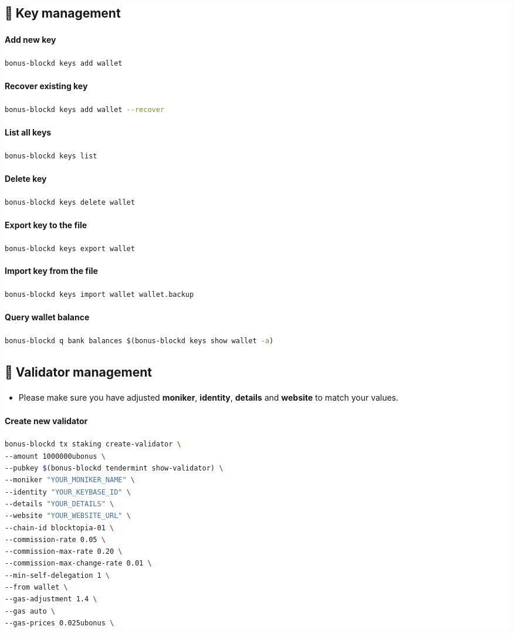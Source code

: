 ## 🔑 Key management

#### Add new key

```bash
bonus-blockd keys add wallet
```

#### Recover existing key

```bash
bonus-blockd keys add wallet --recover
```

#### List all keys

```bash
bonus-blockd keys list
```

#### Delete key

```bash
bonus-blockd keys delete wallet
```

#### Export key to the file

```bash
bonus-blockd keys export wallet
```

#### Import key from the file

```bash
bonus-blockd keys import wallet wallet.backup
```

#### Query wallet balance

```bash
bonus-blockd q bank balances $(bonus-blockd keys show wallet -a)
```

## 👷 Validator management


- Please make sure you have adjusted **moniker**, **identity**, **details** and **website** to match your values.


#### Create new validator

```bash
bonus-blockd tx staking create-validator \
--amount 1000000ubonus \
--pubkey $(bonus-blockd tendermint show-validator) \
--moniker "YOUR_MONIKER_NAME" \
--identity "YOUR_KEYBASE_ID" \
--details "YOUR_DETAILS" \
--website "YOUR_WEBSITE_URL" \
--chain-id blocktopia-01 \
--commission-rate 0.05 \
--commission-max-rate 0.20 \
--commission-max-change-rate 0.01 \
--min-self-delegation 1 \
--from wallet \
--gas-adjustment 1.4 \
--gas auto \
--gas-prices 0.025ubonus \
```